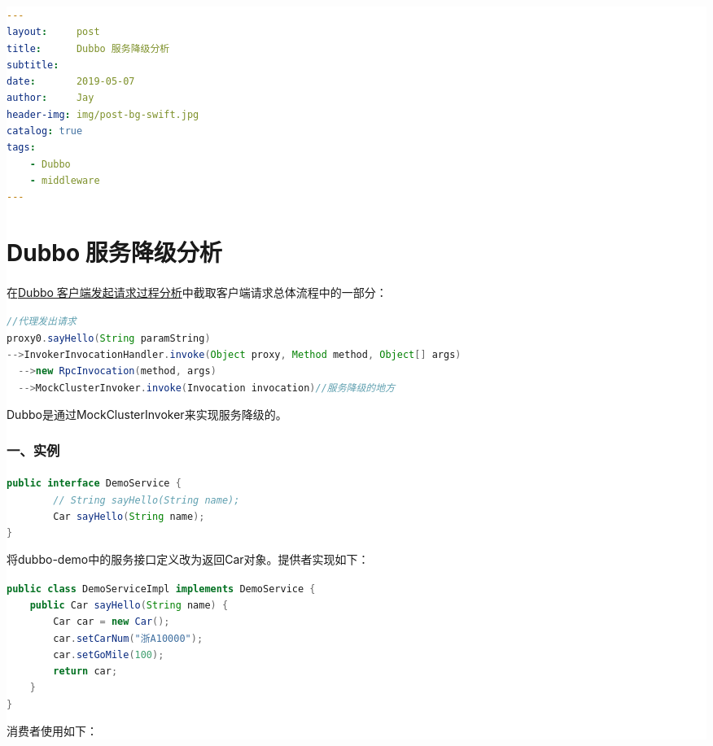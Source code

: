 ```yaml
---
layout:     post
title:      Dubbo 服务降级分析
subtitle:   
date:       2019-05-07
author:     Jay
header-img: img/post-bg-swift.jpg
catalog: true
tags:
    - Dubbo
    - middleware
---
```


# Dubbo 服务降级分析

在[Dubbo 客户端发起请求过程分析]([https://xuanjian1992.top/2019/03/11/Dubbo-%E5%AE%A2%E6%88%B7%E7%AB%AF%E5%8F%91%E8%B5%B7%E8%AF%B7%E6%B1%82%E8%BF%87%E7%A8%8B%E5%88%86%E6%9E%90/](https://xuanjian1992.top/2019/03/11/Dubbo-客户端发起请求过程分析/))中截取客户端请求总体流程中的一部分：

```java
//代理发出请求
proxy0.sayHello(String paramString)
-->InvokerInvocationHandler.invoke(Object proxy, Method method, Object[] args)
  -->new RpcInvocation(method, args)
  -->MockClusterInvoker.invoke(Invocation invocation)//服务降级的地方
```

Dubbo是通过MockClusterInvoker来实现服务降级的。

### 一、实例

```java
public interface DemoService {
		// String sayHello(String name);
		Car sayHello(String name);
}
```

将dubbo-demo中的服务接口定义改为返回Car对象。提供者实现如下：

```java
public class DemoServiceImpl implements DemoService {
    public Car sayHello(String name) {
        Car car = new Car();
        car.setCarNum("浙A10000");
        car.setGoMile(100);
        return car;
    }
}
```

消费者使用如下：
